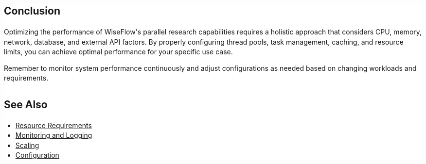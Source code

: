 ## Conclusion

Optimizing the performance of WiseFlow's parallel research capabilities requires a holistic approach that considers CPU, memory, network, database, and external API factors. By properly configuring thread pools, task management, caching, and resource limits, you can achieve optimal performance for your specific use case.

Remember to monitor system performance continuously and adjust configurations as needed based on changing workloads and requirements.

## See Also

- [Resource Requirements](./resource_requirements.md)
- [Monitoring and Logging](./monitoring_logging.md)
- [Scaling](./scaling.md)
- [Configuration](./configuration.md)


